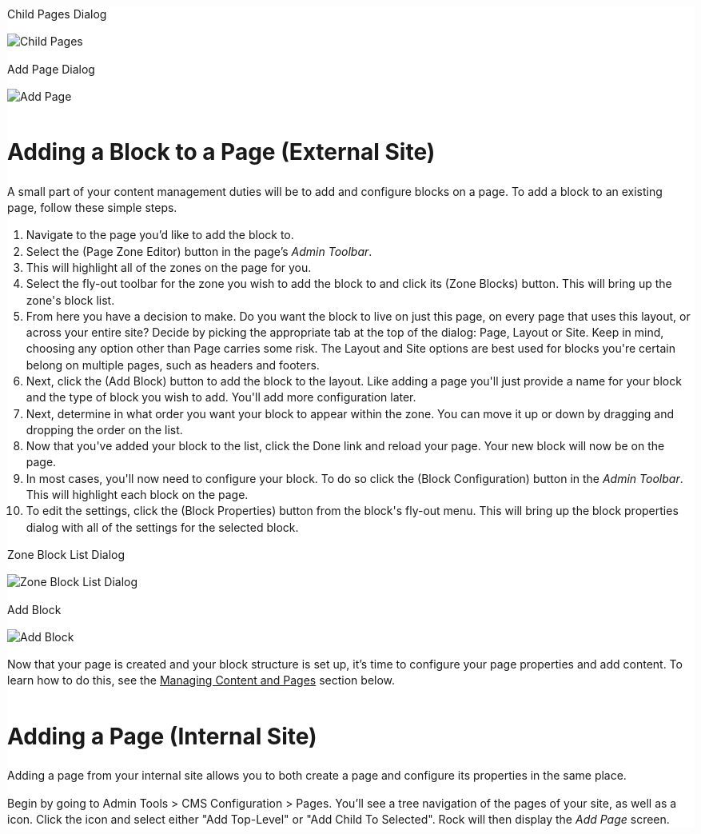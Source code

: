 Child Pages Dialog

![Child Pages](https://rockrms.blob.core.windows.net/documentation/Books/14/1.15.0/images/child-pages-external-v13.png)

Add Page Dialog

![Add Page](https://rockrms.blob.core.windows.net/documentation/Books/14/1.15.0/images/add-child-page.png)

[](#addingablocktoapageexternalsite)Adding a Block to a Page (External Site)
============================================================================

A small part of your content management duties will be to add and configure blocks on a page. To add a block to an existing page, follow these simple steps.

1.  Navigate to the page you’d like to add the block to.
2.  Select the (Page Zone Editor) button in the page’s _Admin Toolbar_.
3.  This will highlight all of the zones on the page for you.
4.  Select the fly-out toolbar for the zone you wish to add the block to and click its (Zone Blocks) button. This will bring up the zone's block list.
5.  From here you have a decision to make. Do you want the block to live on just this page, on every page that uses this layout, or across your entire site? Decide by picking the appropriate tab at the top of the dialog: Page, Layout or Site. Keep in mind, choosing any option other than Page carries some risk. The Layout and Site options are best used for blocks you're certain belong on multiple pages, such as headers and footers.
6.  Next, click the (Add Block) button to add the block to the layout. Like adding a page you'll just provide a name for your block and the type of block you wish to add. You'll add more configuration later.
7.  Next, determine in what order you want your block to appear within the zone. You can move it up or down by dragging and dropping the order on the list.
8.  Now that you've added your block to the list, click the Done link and reload your page. Your new block will now be on the page.
9.  In most cases, you'll now need to configure your block. To do so click the (Block Configuration) button in the _Admin Toolbar_. This will highlight each block on the page.
10.  To edit the settings, click the (Block Properties) button from the block's fly-out menu. This will bring up the block properties dialog with all of the settings for the selected block.

Zone Block List Dialog

![Zone Block List Dialog](https://rockrms.blob.core.windows.net/documentation/Books/14/1.15.0/images/zone-blocks-external.png)

Add Block

![Add Block](https://rockrms.blob.core.windows.net/documentation/Books/14/1.15.0/images/add-block-external.png)

Now that your page is created and your block structure is set up, it’s time to configure your page properties and add content. To learn how to do this, see the [Managing Content and Pages](#managingcontentandpages) section below.

[](#addingapageinternalsite)Adding a Page (Internal Site)
=========================================================

Adding a page from your internal site allows you to both create a page and configure its properties in the same place.

Begin by going to Admin Tools > CMS Configuration > Pages. You’ll see a tree navigation of the pages of your site, as well as a icon. Click the icon and select either "Add Top-Level" or "Add Child To Selected". Rock will then display the _Add Page_ screen.
